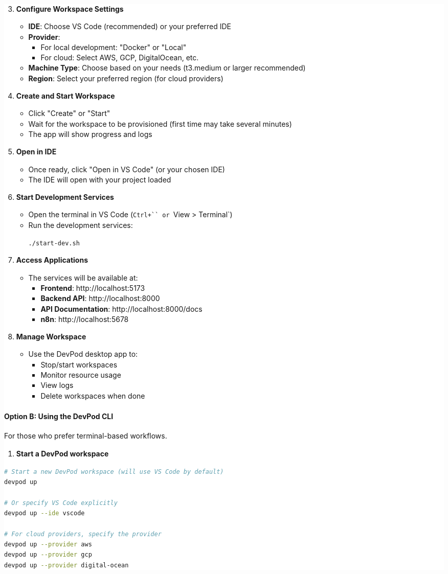 3. **Configure Workspace Settings**
   - **IDE**: Choose VS Code (recommended) or your preferred IDE
   - **Provider**:
     - For local development: "Docker" or "Local"
     - For cloud: Select AWS, GCP, DigitalOcean, etc.
   - **Machine Type**: Choose based on your needs (t3.medium or larger recommended)
   - **Region**: Select your preferred region (for cloud providers)

4. **Create and Start Workspace**
   - Click "Create" or "Start"
   - Wait for the workspace to be provisioned (first time may take several minutes)
   - The app will show progress and logs

5. **Open in IDE**
   - Once ready, click "Open in VS Code" (or your chosen IDE)
   - The IDE will open with your project loaded

6. **Start Development Services**
   - Open the terminal in VS Code (`Ctrl+`` or `View > Terminal`)
   - Run the development services:
     ```bash
     ./start-dev.sh
     ```

7. **Access Applications**
   - The services will be available at:
     - **Frontend**: http://localhost:5173
     - **Backend API**: http://localhost:8000
     - **API Documentation**: http://localhost:8000/docs
     - **n8n**: http://localhost:5678

8. **Manage Workspace**
   - Use the DevPod desktop app to:
     - Stop/start workspaces
     - Monitor resource usage
     - View logs
     - Delete workspaces when done

#### Option B: Using the DevPod CLI

For those who prefer terminal-based workflows.

1. **Start a DevPod workspace**

```bash
# Start a new DevPod workspace (will use VS Code by default)
devpod up

# Or specify VS Code explicitly
devpod up --ide vscode

# For cloud providers, specify the provider
devpod up --provider aws
devpod up --provider gcp
devpod up --provider digital-ocean
```
